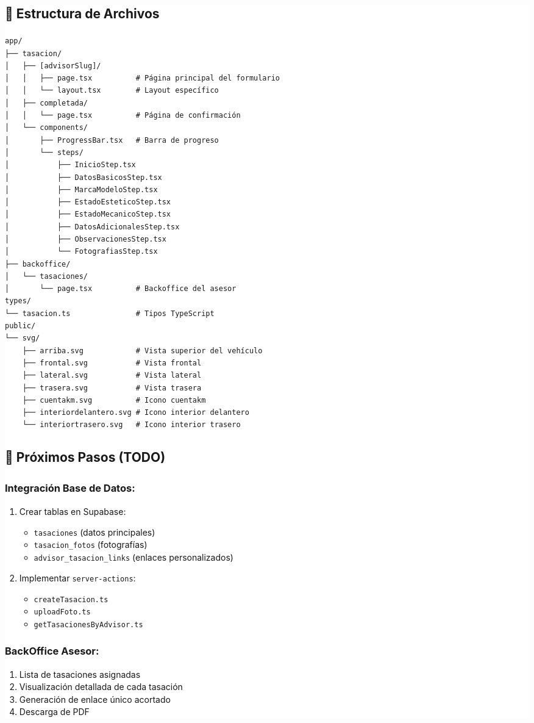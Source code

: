## 📁 Estructura de Archivos

```
app/
├── tasacion/
│   ├── [advisorSlug]/
│   │   ├── page.tsx          # Página principal del formulario
│   │   └── layout.tsx        # Layout específico
│   ├── completada/
│   │   └── page.tsx          # Página de confirmación
│   └── components/
│       ├── ProgressBar.tsx   # Barra de progreso
│       └── steps/
│           ├── InicioStep.tsx
│           ├── DatosBasicosStep.tsx
│           ├── MarcaModeloStep.tsx
│           ├── EstadoEsteticoStep.tsx
│           ├── EstadoMecanicoStep.tsx
│           ├── DatosAdicionalesStep.tsx
│           ├── ObservacionesStep.tsx
│           └── FotografiasStep.tsx
├── backoffice/
│   └── tasaciones/
│       └── page.tsx          # Backoffice del asesor
types/
└── tasacion.ts               # Tipos TypeScript
public/
└── svg/
    ├── arriba.svg            # Vista superior del vehículo
    ├── frontal.svg           # Vista frontal
    ├── lateral.svg           # Vista lateral
    ├── trasera.svg           # Vista trasera
    ├── cuentakm.svg          # Icono cuentakm
    ├── interiordelantero.svg # Icono interior delantero
    └── interiortrasero.svg   # Icono interior trasero
```

## 🔮 Próximos Pasos (TODO)

### **Integración Base de Datos:**
1. Crear tablas en Supabase:
   - `tasaciones` (datos principales)
   - `tasacion_fotos` (fotografías)
   - `advisor_tasacion_links` (enlaces personalizados)

2. Implementar `server-actions`:
   - `createTasacion.ts`
   - `uploadFoto.ts`
   - `getTasacionesByAdvisor.ts`

### **BackOffice Asesor:**
1. Lista de tasaciones asignadas
2. Visualización detallada de cada tasación
3. Generación de enlace único acortado
4. Descarga de PDF
